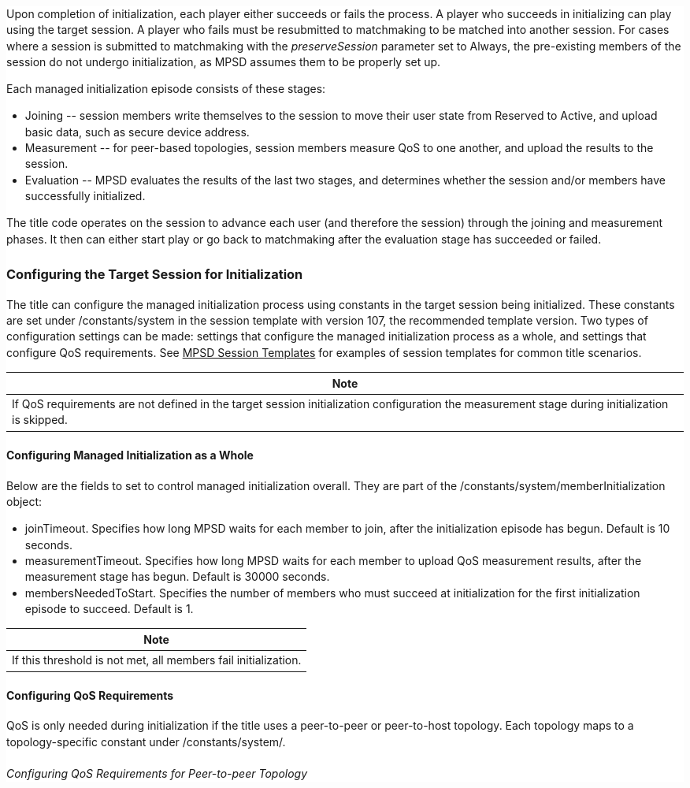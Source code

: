 Upon completion of initialization, each player either succeeds or fails the process. A player who succeeds in initializing can play using the target session. A player who fails must be resubmitted to matchmaking to be matched into another session. For cases where a session is submitted to matchmaking with the *preserveSession* parameter set to Always, the pre-existing members of the session do not undergo initialization, as MPSD assumes them to be properly set up.

Each managed initialization episode consists of these stages:

-   Joining -- session members write themselves to the session to move their user state from Reserved to Active, and upload basic data, such as secure device address.
-   Measurement -- for peer-based topologies, session members measure QoS to one another, and upload the results to the session.
-   Evaluation -- MPSD evaluates the results of the last two stages, and determines whether the session and/or members have successfully initialized.

The title code operates on the session to advance each user (and therefore the session) through the joining and measurement phases. It then can either start play or go back to matchmaking after the evaluation stage has succeeded or failed.


### Configuring the Target Session for Initialization

The title can configure the managed initialization process using constants in the target session being initialized. These constants are set under /constants/system in the session template with version 107, the recommended template version. Two types of configuration settings can be made: settings that configure the managed initialization process as a whole, and settings that configure QoS requirements. See [MPSD Session Templates](multiplayer-session-directory.md) for examples of session templates for common title scenarios.

| Note                                                                                                                              |
|------------------------------------------------------------------------------------------------------------------------------------------------|
| If QoS requirements are not defined in the target session initialization configuration the measurement stage during initialization is skipped. |


#### Configuring Managed Initialization as a Whole

Below are the fields to set to control managed initialization overall. They are part of the /constants/system/memberInitialization object:
- joinTimeout. Specifies how long MPSD waits for each member to join, after the initialization episode has begun. Default is 10 seconds.
-   measurementTimeout. Specifies how long MPSD waits for each member to upload QoS measurement results, after the measurement stage has begun. Default is 30000 seconds.
-   membersNeededToStart. Specifies the number of members who must succeed at initialization for the first initialization episode to succeed. Default is 1.

| Note                                              |
|----------------------------------------------------------------|
| If this threshold is not met, all members fail initialization. |


#### Configuring QoS Requirements

QoS is only needed during initialization if the title uses a peer-to-peer or peer-to-host topology. Each topology maps to a topology-specific constant under /constants/system/.
###### Configuring QoS Requirements for Peer-to-peer Topology
